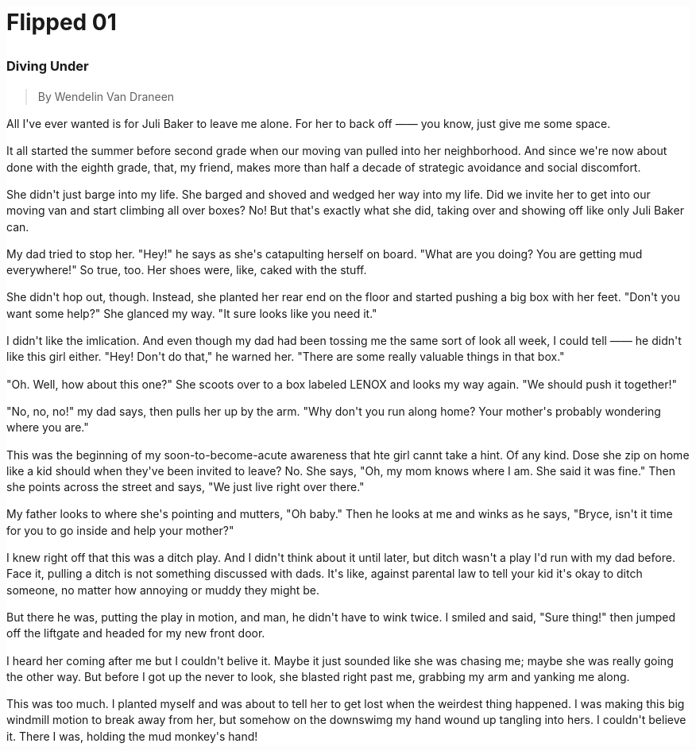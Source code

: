 # Flipped 01

### Diving Under

> By Wendelin Van Draneen

All I've ever wanted is for Juli Baker to leave me alone. For her to back off —— you know, just give me some space.

It all started the summer before second grade when our moving van pulled into her neighborhood. And since we're now about done with the eighth grade, that, my friend, makes more than half a decade of strategic avoidance and social discomfort.

She didn't just barge into my life. She barged and shoved and wedged her way into my life. Did we invite her to get into our moving van and start climbing all over boxes? No! But that's exactly what she did, taking over and showing off like only Juli Baker can.

My dad tried to stop her. "Hey!" he says as she's catapulting herself on board. "What are you doing? You are getting mud everywhere!" So true, too. Her shoes were, like, caked with the stuff.

She didn't hop out, though. Instead, she planted her rear end on the floor and started pushing a big box with her feet. "Don't you want some help?" She glanced my way. "It sure looks like you need it."

I didn't like the imlication. And even though my dad had been tossing me the same sort of look all week, I could tell —— he didn't like this girl either. "Hey! Don't do that," he warned her. "There are some really valuable things in that box."

"Oh. Well, how about this one?" She scoots over to a box labeled LENOX and looks my way again. "We should push it together!"

"No, no, no!" my dad says, then pulls her up by the arm. "Why don't you run along home? Your mother's probably wondering where you are."

This was the beginning of my soon-to-become-acute awareness that hte girl cannt take a hint. Of any kind. Dose she zip on home like a kid should when they've been invited to leave? No. She says, "Oh, my mom knows where I am. She said it was fine." Then she points across the street and says, "We just live right over there."

My father looks to where she's pointing and mutters, "Oh baby." Then he looks at me and winks as he says, "Bryce, isn't it time for you to go inside and help your mother?"

I knew right off that this was a ditch play. And I didn't think about it until later, but ditch wasn't a play I'd run with my dad before. Face it, pulling a ditch is not something discussed with dads. It's like, against parental law to tell your kid it's okay to ditch someone, no matter how annoying or muddy they might be.

But there he was, putting the play in motion, and man, he didn't have to wink twice. I smiled and said, "Sure thing!" then jumped off the liftgate and headed for my new front door.

I heard her coming after me but I couldn't belive it. Maybe it just sounded like she was chasing me; maybe she was really going the other way. But before I got up the never to look, she blasted right past me, grabbing my arm and yanking me along.

This was too much. I planted myself and was about to tell her to get lost when the weirdest thing happened. I was making this big windmill motion to break away from her, but somehow on the downswimg my hand wound up tangling into hers. I couldn't believe it. There I was, holding the mud monkey's hand!
